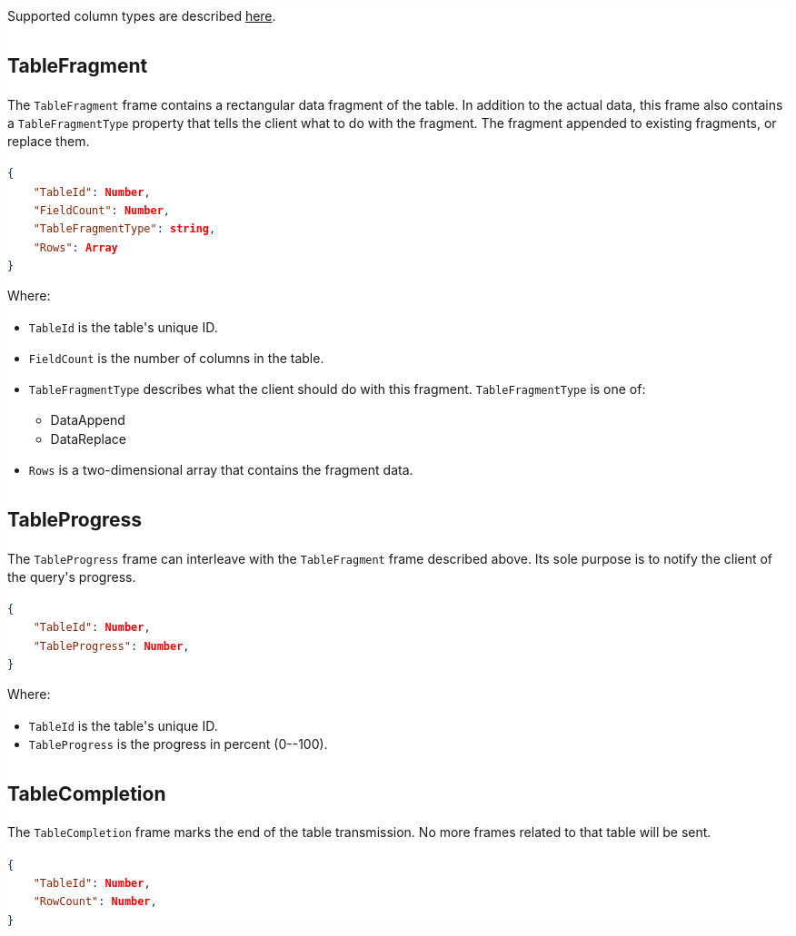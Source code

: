 Supported column types are described [here](../../query/scalar-data-types/index.md).

## TableFragment

The `TableFragment` frame contains a rectangular data fragment of the table. In addition to the actual data, this frame  also contains a `TableFragmentType` property that tells the client what to do with the fragment. The fragment appended to existing fragments, or replace them.

```json
{
    "TableId": Number,
    "FieldCount": Number,
    "TableFragmentType": string,
    "Rows": Array
}
```

Where:

* `TableId` is the table's unique ID.
* `FieldCount` is the number of columns in the table.
* `TableFragmentType` describes what the client should do with this fragment. 
    `TableFragmentType` is one of:
    
    * DataAppend
    * DataReplace
      
* `Rows` is a two-dimensional array that contains the fragment data.

## TableProgress

The `TableProgress` frame can interleave with the `TableFragment` frame described above.
Its sole purpose is to notify the client of the query's progress.

```json
{
    "TableId": Number,
    "TableProgress": Number,
}
```

Where:

* `TableId` is the table's unique ID.
* `TableProgress` is the progress in percent (0--100).

## TableCompletion

The `TableCompletion` frame marks the end of the table transmission. No more frames related to that table will be sent.

```json
{
    "TableId": Number,
    "RowCount": Number,
}
```
